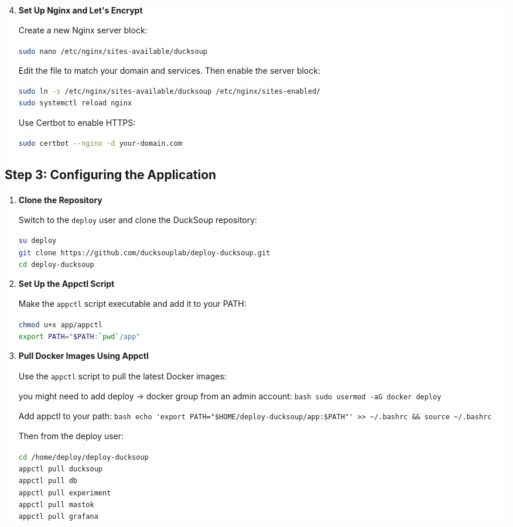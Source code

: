 4. **Set Up Nginx and Let's Encrypt**

   Create a new Nginx server block:

   ```bash
   sudo nano /etc/nginx/sites-available/ducksoup
   ```

   Edit the file to match your domain and services. Then enable the server block:

   ```bash
   sudo ln -s /etc/nginx/sites-available/ducksoup /etc/nginx/sites-enabled/
   sudo systemctl reload nginx
   ```

   Use Certbot to enable HTTPS:

   ```bash
   sudo certbot --nginx -d your-domain.com
   ```

## Step 3: Configuring the Application

1. **Clone the Repository**

   Switch to the `deploy` user and clone the DuckSoup repository:

   ```bash
   su deploy
   git clone https://github.com/ducksouplab/deploy-ducksoup.git
   cd deploy-ducksoup
   ```

2. **Set Up the Appctl Script**

   Make the `appctl` script executable and add it to your PATH:

   ```bash
   chmod u+x app/appctl
   export PATH="$PATH:`pwd`/app"
   ```

3. **Pull Docker Images Using Appctl**

   Use the `appctl` script to pull the latest Docker images:

   you might need to add deploy → docker group from an admin account:
   ```bash sudo usermod -aG docker deploy```
   
   Add appctl to your path:
   ```bash echo 'export PATH="$HOME/deploy-ducksoup/app:$PATH"' >> ~/.bashrc && source ~/.bashrc```
   
   Then from the deploy user:

   ```bash
   cd /home/deploy/deploy-ducksoup
   appctl pull ducksoup
   appctl pull db
   appctl pull experiment
   appctl pull mastok
   appctl pull grafana
   ```
